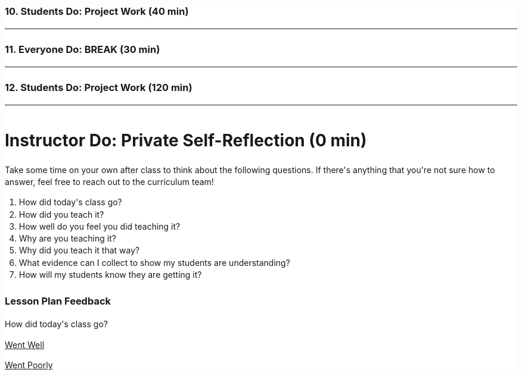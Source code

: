 ### 10. Students Do: Project Work (40 min)

- - -

### 11. Everyone Do: BREAK (30 min)

- - -

### 12. Students Do: Project Work (120 min)

- - -

# Instructor Do: Private Self-Reflection (0 min)

Take some time on your own after class to think about the following questions. If there's anything that you're not sure how to answer, feel free to reach out to the curriculum team!

1. How did today's class go?
2. How did you teach it?
3. How well do you feel you did teaching it?
4. Why are you teaching it?
5. Why did you teach it that way?
6. What evidence can I collect to show my students are understanding?
7. How will my students know they are getting it?

### Lesson Plan Feedback

How did today's class go?

[Went Well](http://www.surveygizmo.com/s3/4325914/FS-Curriculum-Feedback?format=ft&sentiment=positive&lesson=08.05)

[Went Poorly](http://www.surveygizmo.com/s3/4325914/FS-Curriculum-Feedback?format=ft&sentiment=negative&lesson=08.05)
